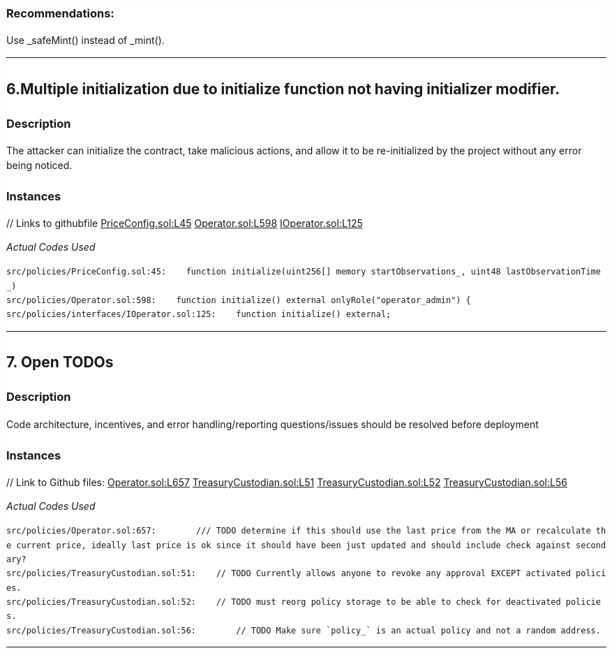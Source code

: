 ### Recommendations:

Use _safeMint() instead of _mint().

----
## 6.Multiple initialization due to initialize function not having initializer modifier.

### Description

The attacker can initialize the contract, take malicious actions, and allow it to be re-initialized by the project without any error being noticed.
### Instances
// Links to githubfile
[PriceConfig.sol:L45](https://github.com/code-423n4/2022-08-olympus/blob/main/src/policies/PriceConfig.sol#L45)
[Operator.sol:L598](https://github.com/code-423n4/2022-08-olympus/blob/main/src/policies/Operator.sol#L598)
[IOperator.sol:L125](https://github.com/code-423n4/2022-08-olympus/blob/main/src/policies/interfaces/IOperator.sol#L125)


*Actual Codes Used*
```
src/policies/PriceConfig.sol:45:    function initialize(uint256[] memory startObservations_, uint48 lastObservationTime_)
src/policies/Operator.sol:598:    function initialize() external onlyRole("operator_admin") {
src/policies/interfaces/IOperator.sol:125:    function initialize() external;
```
----

## 7. Open TODOs
### Description
Code architecture, incentives, and error handling/reporting questions/issues should be resolved before deployment
### Instances
// Link to Github files:
[Operator.sol:L657](https://github.com/code-423n4/2022-08-olympus/blob/main/src/policies/Operator.sol#L657)
[TreasuryCustodian.sol:L51](https://github.com/code-423n4/2022-08-olympus/blob/main/src/policies/TreasuryCustodian.sol#L51)
[TreasuryCustodian.sol:L52](https://github.com/code-423n4/2022-08-olympus/blob/main/src/policies/TreasuryCustodian.sol#L52)
[TreasuryCustodian.sol:L56](https://github.com/code-423n4/2022-08-olympus/blob/main/src/policies/TreasuryCustodian.sol#L56)

*Actual Codes Used*

```
src/policies/Operator.sol:657:        /// TODO determine if this should use the last price from the MA or recalculate the current price, ideally last price is ok since it should have been just updated and should include check against secondary?
src/policies/TreasuryCustodian.sol:51:    // TODO Currently allows anyone to revoke any approval EXCEPT activated policies.
src/policies/TreasuryCustodian.sol:52:    // TODO must reorg policy storage to be able to check for deactivated policies.
src/policies/TreasuryCustodian.sol:56:        // TODO Make sure `policy_` is an actual policy and not a random address.
```
----




